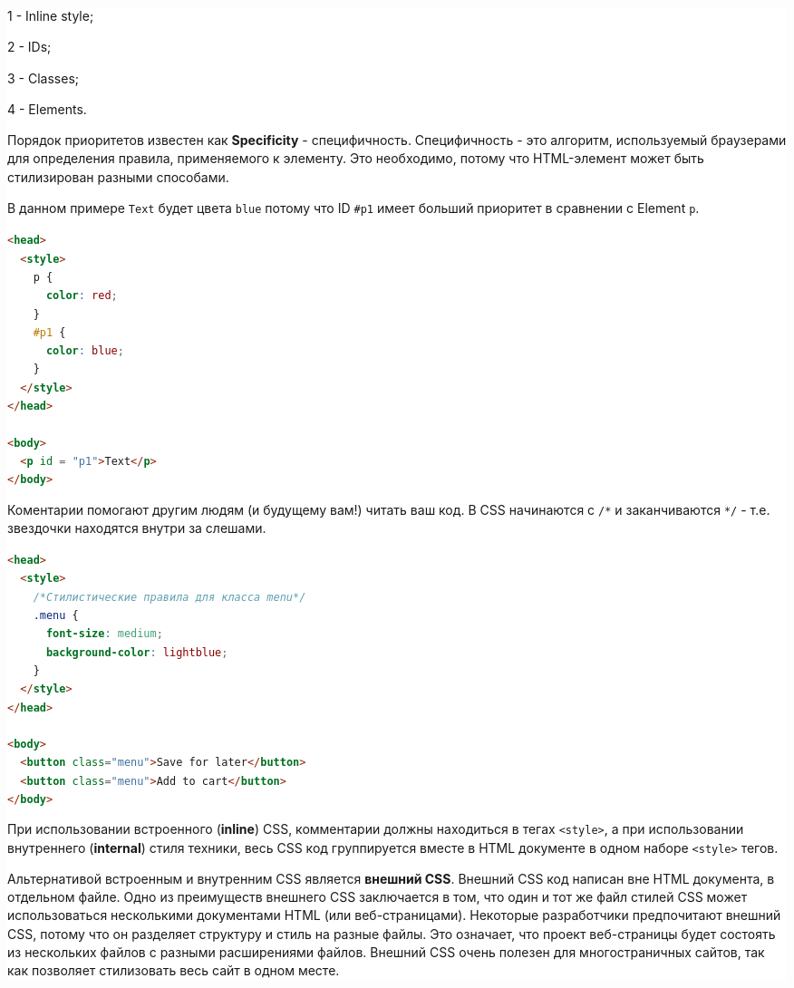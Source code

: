 1 - Inline style; 

2 - IDs; 

3 - Classes; 

4 - Elements.

Порядок приоритетов известен как **Specificity** - специфичность. Специфичность - это алгоритм, используемый браузерами для определения правила, применяемого к элементу. Это необходимо, потому что HTML-элемент может быть стилизирован разными способами. 

В данном примере `Text` будет цвета `blue` потому что ID `#p1` имеет больший приоритет в сравнении с Element `p`.
```html
<head>
  <style>
    p {
      color: red;
    }
    #p1 {
      color: blue;
    }
  </style>
</head>

<body>
  <p id = "p1">Text</p>
</body>
```

Коментарии помогают другим людям (и будущему вам!) читать ваш код. В CSS начинаются с `/*` и заканчиваются `*/` - т.е. звездочки находятся внутри за слешами.
```html
<head>
  <style>
    /*Стилистические правила для класса menu*/
    .menu {
      font-size: medium;
      background-color: lightblue;
    }
  </style>
</head>

<body>
  <button class="menu">Save for later</button>
  <button class="menu">Add to cart</button>
</body>
```

При использовании встроенного (**inline**) CSS, комментарии должны находиться в тегах `<style>`, а при использовании внутреннего (**internal**) стиля техники, весь CSS код группируется вместе в HTML документе в одном наборе `<style>` тегов.

Альтернативой встроенным и внутренним CSS является **внешний CSS**. Внешний CSS код написан вне HTML документа, в отдельном файле. Одно из преимуществ внешнего CSS заключается в том, что один и тот же файл стилей CSS может использоваться несколькими документами HTML (или веб-страницами). Некоторые разработчики предпочитают внешний CSS, потому что он разделяет структуру и стиль на разные файлы. Это означает, что проект веб-страницы будет состоять из нескольких файлов с разными расширениями файлов. Внешний CSS очень полезен для многостраничных сайтов, так как позволяет стилизовать весь сайт в одном месте.
